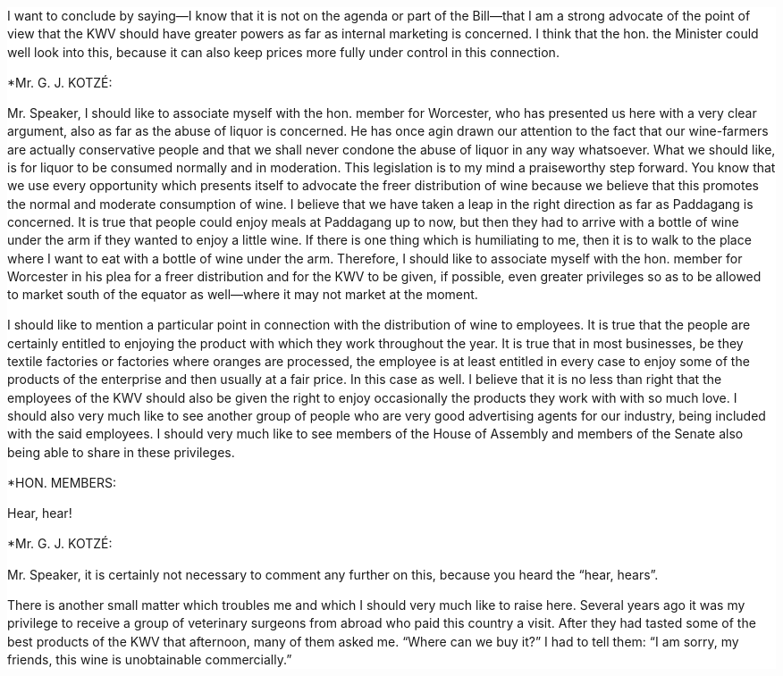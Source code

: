 <p>I want to conclude by saying&#x2014;I know that it is not on the agenda or part of the Bill&#x2014;that I am a strong advocate of the point of view that the KWV should have greater powers as far as internal marketing is concerned. I think that the hon. the Minister could well look into this, because it can also keep prices more fully under control in this connection.</p>

</speech>

<speech by="#kotzé">

<from>*Mr. <person refersTo="hansard_za">G. J. KOTZÉ</person>:</from>

<p>Mr. Speaker, I should like to associate myself with the hon. member for Worcester, who has presented us here with a very clear argument, also as far as the abuse of liquor is concerned. He has once agin drawn our attention to the fact that our wine-farmers are actually conservative people and that we shall never condone the abuse of liquor in any way whatsoever. What we should like, is for liquor to be consumed normally and in moderation. This legislation is to my mind a praiseworthy step forward. You know that we use every opportunity which presents itself to advocate the freer distribution of wine because we believe that this promotes the normal and moderate consumption of wine. I believe that we have taken a leap in the right direction as far as Paddagang is concerned. It is true that people could enjoy meals at Paddagang up to now, but then they had to arrive with a bottle of wine under the arm if they wanted to enjoy a little wine. If there is one thing which is humiliating to me, then it is to walk to the place where I want to eat with a bottle of wine under the arm. Therefore, I should like to associate myself with the hon. member for Worcester in his plea for a freer distribution and for the KWV to be given, if possible, even greater privileges so as to be allowed to market south of the equator as well&#x2014;where it may not market at the moment.</p>

<p>I should like to mention a particular point in connection with the distribution of wine to employees. It is true that the people are certainly entitled to enjoying the product with which they work throughout the year. It is true that in most businesses, be they textile factories or factories where oranges are processed, the employee is at least entitled in every case to enjoy some of the products of the enterprise and then usually at a fair price. In this case as well. I believe that it is no less than right that the employees of the KWV <span class="col_2741-2742" refersTo="page_1386"/>should also be given the right to enjoy occasionally the products they work with with so much love. I should also very much like to see another group of people who are very good advertising agents for our industry, being included with the said employees. I should very much like to see members of the House of Assembly and members of the Senate also being able to share in these privileges.</p>

</speech>

<speech by="#hon_members">

<from>*<person refersTo="hansard_za">HON. MEMBERS</person>:</from>

<p>Hear, hear!</p>

</speech>

<speech by="#kotzé">

<from>*Mr. <person refersTo="hansard_za">G. J. KOTZÉ</person>:</from>

<p>Mr. Speaker, it is certainly not necessary to comment any further on this, because you heard the &#x201C;hear, hears&#x201D;.</p>

<p>There is another small matter which troubles me and which I should very much like to raise here. Several years ago it was my privilege to receive a group of veterinary surgeons from abroad who paid this country a visit. After they had tasted some of the best products of the KWV that afternoon, many of them asked me. &#x201C;Where can we buy it?&#x201D; I had to tell them: &#x201C;I am sorry, my friends, this wine is unobtainable commercially.&#x201D;</p>

